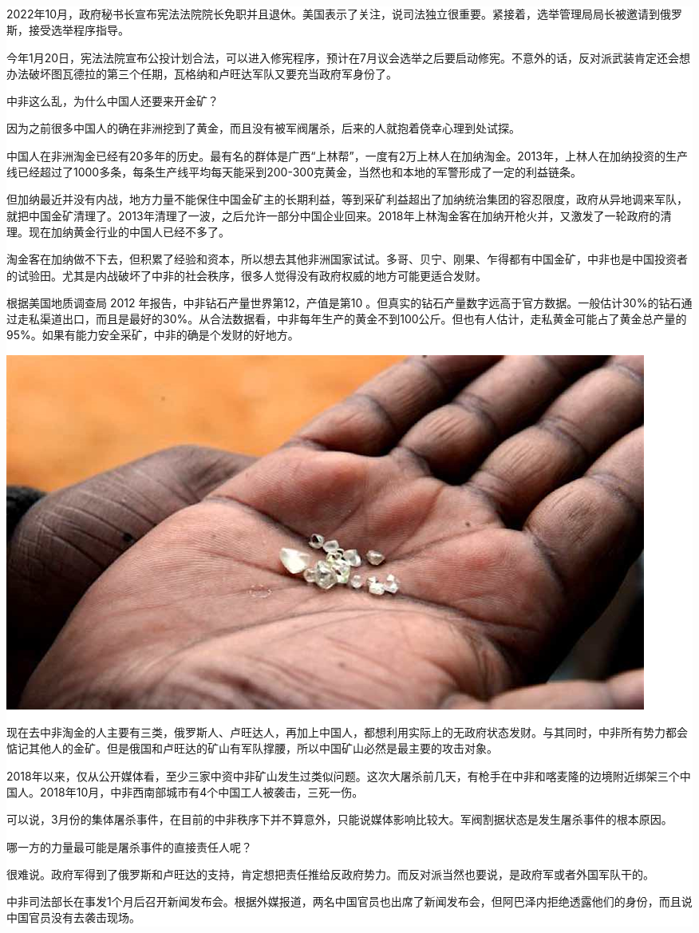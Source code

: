 2022年10月，政府秘书长宣布宪法法院院长免职并且退休。美国表示了关注，说司法独立很重要。紧接着，选举管理局局长被邀请到俄罗斯，接受选举程序指导。

今年1月20日，宪法法院宣布公投计划合法，可以进入修宪程序，预计在7月议会选举之后要启动修宪。不意外的话，反对派武装肯定还会想办法破坏图瓦德拉的第三个任期，瓦格纳和卢旺达军队又要充当政府军身份了。

中非这么乱，为什么中国人还要来开金矿？

因为之前很多中国人的确在非洲挖到了黄金，而且没有被军阀屠杀，后来的人就抱着侥幸心理到处试探。

中国人在非洲淘金已经有20多年的历史。最有名的群体是广西“上林帮”，一度有2万上林人在加纳淘金。2013年，上林人在加纳投资的生产线已经超过了1000多条，每条生产线平均每天能采到200-300克黄金，当然也和本地的军警形成了一定的利益链条。

但加纳最近并没有内战，地方力量不能保住中国金矿主的长期利益，等到采矿利益超出了加纳统治集团的容忍限度，政府从异地调来军队，就把中国金矿清理了。2013年清理了一波，之后允许一部分中国企业回来。2018年上林淘金客在加纳开枪火并，又激发了一轮政府的清理。现在加纳黄金行业的中国人已经不多了。

淘金客在加纳做不下去，但积累了经验和资本，所以想去其他非洲国家试试。多哥、贝宁、刚果、乍得都有中国金矿，中非也是中国投资者的试验田。尤其是内战破坏了中非的社会秩序，很多人觉得没有政府权威的地方可能更适合发财。

根据美国地质调查局 2012 年报告，中非钻石产量世界第12，产值是第10 。但真实的钻石产量数字远高于官方数据。一般估计30%的钻石通过走私渠道出口，而且是最好的30%。从合法数据看，中非每年生产的黄金不到100公斤。但也有人估计，走私黄金可能占了黄金总产量的95%。如果有能力安全采矿，中非的确是个发财的好地方。

![](/images/btnews/0501_0600/0585/d7e4d1bf-1d20-445a-8965-d70e4ff6e9e0.png)

现在去中非淘金的人主要有三类，俄罗斯人、卢旺达人，再加上中国人，都想利用实际上的无政府状态发财。与其同时，中非所有势力都会惦记其他人的金矿。但是俄国和卢旺达的矿山有军队撑腰，所以中国矿山必然是最主要的攻击对象。

2018年以来，仅从公开媒体看，至少三家中资中非矿山发生过类似问题。这次大屠杀前几天，有枪手在中非和喀麦隆的边境附近绑架三个中国人。2018年10月，中非西南部城市有4个中国工人被袭击，三死一伤。

可以说，3月份的集体屠杀事件，在目前的中非秩序下并不算意外，只能说媒体影响比较大。军阀割据状态是发生屠杀事件的根本原因。

哪一方的力量最可能是屠杀事件的直接责任人呢？

很难说。政府军得到了俄罗斯和卢旺达的支持，肯定想把责任推给反政府势力。而反对派当然也要说，是政府军或者外国军队干的。

中非司法部长在事发1个月后召开新闻发布会。根据外媒报道，两名中国官员也出席了新闻发布会，但阿巴泽内拒绝透露他们的身份，而且说中国官员没有去袭击现场。
